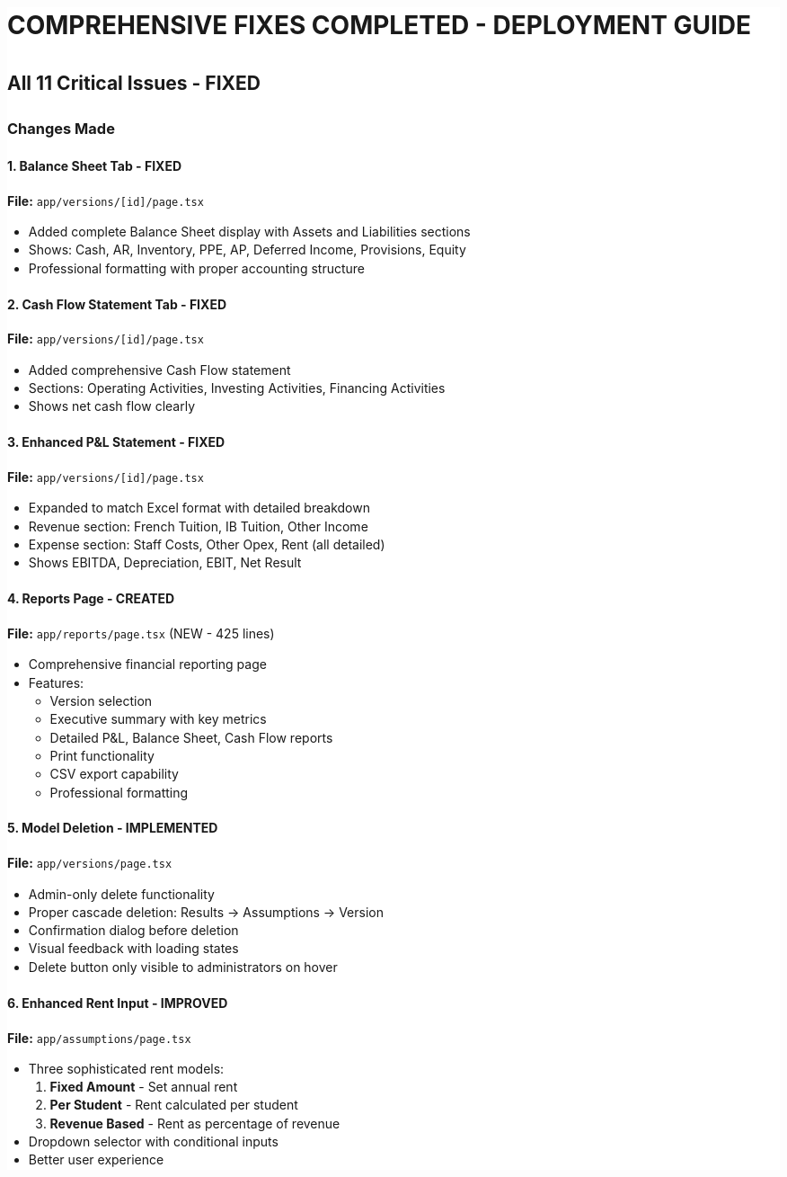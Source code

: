 # COMPREHENSIVE FIXES COMPLETED - DEPLOYMENT GUIDE

## All 11 Critical Issues - FIXED

### Changes Made

#### 1. Balance Sheet Tab - FIXED
**File:** `app/versions/[id]/page.tsx`
- Added complete Balance Sheet display with Assets and Liabilities sections
- Shows: Cash, AR, Inventory, PPE, AP, Deferred Income, Provisions, Equity
- Professional formatting with proper accounting structure

#### 2. Cash Flow Statement Tab - FIXED
**File:** `app/versions/[id]/page.tsx`
- Added comprehensive Cash Flow statement
- Sections: Operating Activities, Investing Activities, Financing Activities
- Shows net cash flow clearly

#### 3. Enhanced P&L Statement - FIXED
**File:** `app/versions/[id]/page.tsx`
- Expanded to match Excel format with detailed breakdown
- Revenue section: French Tuition, IB Tuition, Other Income
- Expense section: Staff Costs, Other Opex, Rent (all detailed)
- Shows EBITDA, Depreciation, EBIT, Net Result

#### 4. Reports Page - CREATED
**File:** `app/reports/page.tsx` (NEW - 425 lines)
- Comprehensive financial reporting page
- Features:
  - Version selection
  - Executive summary with key metrics
  - Detailed P&L, Balance Sheet, Cash Flow reports
  - Print functionality
  - CSV export capability
  - Professional formatting

#### 5. Model Deletion - IMPLEMENTED
**File:** `app/versions/page.tsx`
- Admin-only delete functionality
- Proper cascade deletion: Results → Assumptions → Version
- Confirmation dialog before deletion
- Visual feedback with loading states
- Delete button only visible to administrators on hover

#### 6. Enhanced Rent Input - IMPROVED
**File:** `app/assumptions/page.tsx`
- Three sophisticated rent models:
  1. **Fixed Amount** - Set annual rent
  2. **Per Student** - Rent calculated per student
  3. **Revenue Based** - Rent as percentage of revenue
- Dropdown selector with conditional inputs
- Better user experience
